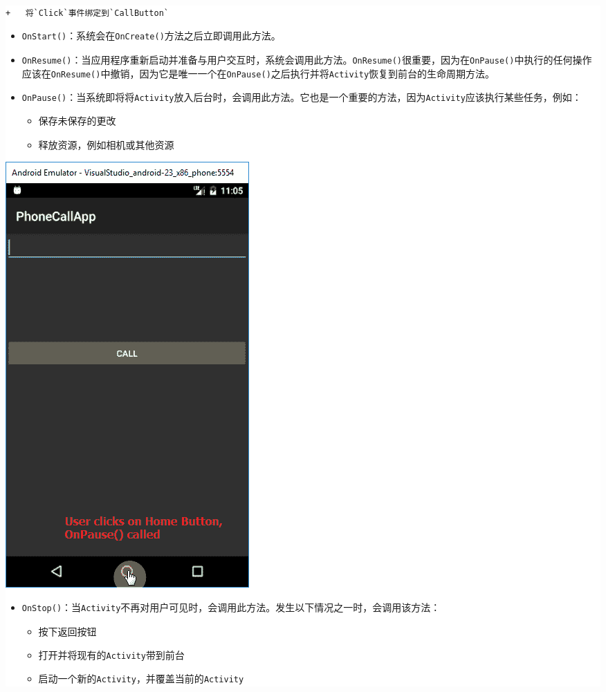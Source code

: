     +   将`Click`事件绑定到`CallButton`

+   `OnStart()`：系统会在`OnCreate()`方法之后立即调用此方法。

+   `OnResume()`：当应用程序重新启动并准备与用户交互时，系统会调用此方法。`OnResume()`很重要，因为在`OnPause()`中执行的任何操作应该在`OnResume()`中撤销，因为它是唯一一个在`OnPause()`之后执行并将`Activity`恢复到前台的生命周期方法。

+   `OnPause()`：当系统即将将`Activity`放入后台时，会调用此方法。它也是一个重要的方法，因为`Activity`应该执行某些任务，例如：

    +   保存未保存的更改

    +   释放资源，例如相机或其他资源

![](img/a16931fd-9017-4409-b1bf-5fdeb47408dc.png)

+   `OnStop()`：当`Activity`不再对用户可见时，会调用此方法。发生以下情况之一时，会调用该方法：

    +   按下返回按钮

    +   打开并将现有的`Activity`带到前台

    +   启动一个新的`Activity`，并覆盖当前的`Activity`
